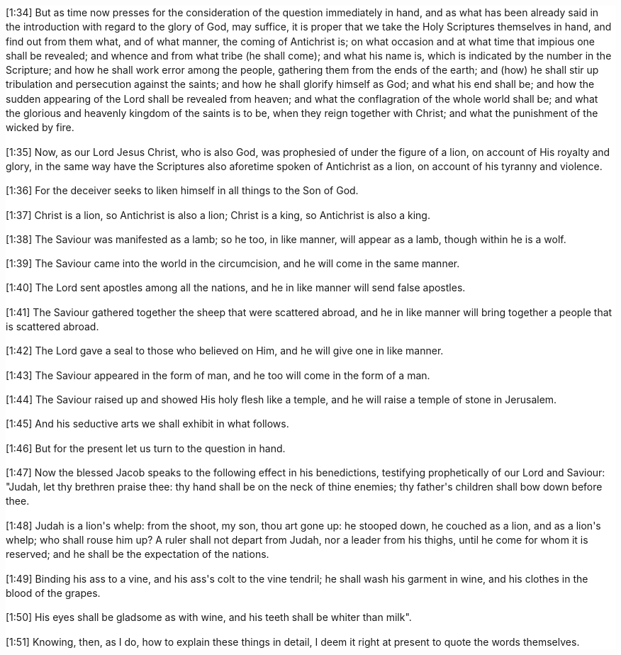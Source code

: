 [1:34] But as time now presses for the consideration of the question immediately in hand, and as what has been already said in the introduction with regard to the glory of God, may suffice, it is proper that we take the Holy Scriptures themselves in hand, and find out from them what, and of what manner, the coming of Antichrist is; on what occasion and at what time that impious one shall be revealed; and whence and from what tribe (he shall come); and what his name is, which is indicated by the number in the Scripture; and how he shall work error among the people, gathering them from the ends of the earth; and (how) he shall stir up tribulation and persecution against the saints; and how he shall glorify himself as God; and what his end shall be; and how the sudden appearing of the Lord shall be revealed from heaven; and what the conflagration of the whole world shall be; and what the glorious and heavenly kingdom of the saints is to be, when they reign together with Christ; and what the punishment of the wicked by fire.

[1:35] Now, as our Lord Jesus Christ, who is also God, was prophesied of under the figure of a lion, on account of His royalty and glory, in the same way have the Scriptures also aforetime spoken of Antichrist as a lion, on account of his tyranny and violence.

[1:36] For the deceiver seeks to liken himself in all things to the Son of God.

[1:37] Christ is a lion, so Antichrist is also a lion; Christ is a king, so Antichrist is also a king.

[1:38] The Saviour was manifested as a lamb; so he too, in like manner, will appear as a lamb, though within he is a wolf.

[1:39] The Saviour came into the world in the circumcision, and he will come in the same manner.

[1:40] The Lord sent apostles among all the nations, and he in like manner will send false apostles.

[1:41] The Saviour gathered together the sheep that were scattered abroad, and he in like manner will bring together a people that is scattered abroad.

[1:42] The Lord gave a seal to those who believed on Him, and he will give one in like manner.

[1:43] The Saviour appeared in the form of man, and he too will come in the form of a man.

[1:44] The Saviour raised up and showed His holy flesh like a temple, and he will raise a temple of stone in Jerusalem.

[1:45] And his seductive arts we shall exhibit in what follows.

[1:46] But for the present let us turn to the question in hand.

[1:47] Now the blessed Jacob speaks to the following effect in his benedictions, testifying prophetically of our Lord and Saviour: "Judah, let thy brethren praise thee: thy hand shall be on the neck of thine enemies; thy father's children shall bow down before thee.

[1:48] Judah is a lion's whelp: from the shoot, my son, thou art gone up: he stooped down, he couched as a lion, and as a lion's whelp; who shall rouse him up? A ruler shall not depart from Judah, nor a leader from his thighs, until he come for whom it is reserved; and he shall be the expectation of the nations.

[1:49] Binding his ass to a vine, and his ass's colt to the vine tendril; he shall wash his garment in wine, and his clothes in the blood of the grapes.

[1:50] His eyes shall be gladsome as with wine, and his teeth shall be whiter than milk".

[1:51] Knowing, then, as I do, how to explain these things in detail, I deem it right at present to quote the words themselves.

